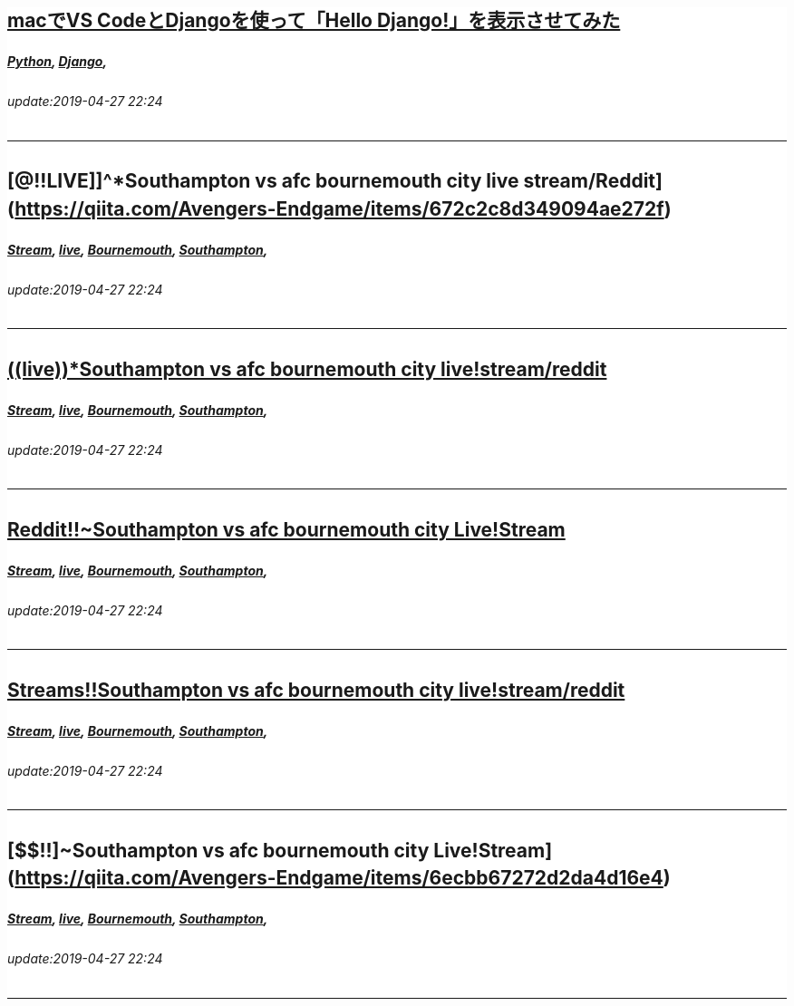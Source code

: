 ## [macでVS CodeとDjangoを使って「Hello Django!」を表示させてみた](https://qiita.com/M-Yamashii/items/bfc45596c2913a7571dc)
##### [Python](https://qiita.com/tags/Python), [Django](https://qiita.com/tags/Django), 
###### update:2019-04-27 22:24
---
## [@!!LIVE]]^*Southampton vs afc bournemouth city live stream/Reddit](https://qiita.com/Avengers-Endgame/items/672c2c8d349094ae272f)
##### [Stream](https://qiita.com/tags/Stream), [live](https://qiita.com/tags/live), [Bournemouth](https://qiita.com/tags/Bournemouth), [Southampton](https://qiita.com/tags/Southampton), 
###### update:2019-04-27 22:24
---
## [((live))*Southampton vs afc bournemouth city live!stream/reddit](https://qiita.com/Avengers-Endgame/items/b7f30d2562b3c43ba2b4)
##### [Stream](https://qiita.com/tags/Stream), [live](https://qiita.com/tags/live), [Bournemouth](https://qiita.com/tags/Bournemouth), [Southampton](https://qiita.com/tags/Southampton), 
###### update:2019-04-27 22:24
---
## [Reddit!!~Southampton vs afc bournemouth city Live!Stream](https://qiita.com/Avengers-Endgame/items/50b599e35db4ae6c0062)
##### [Stream](https://qiita.com/tags/Stream), [live](https://qiita.com/tags/live), [Bournemouth](https://qiita.com/tags/Bournemouth), [Southampton](https://qiita.com/tags/Southampton), 
###### update:2019-04-27 22:24
---
## [Streams!!Southampton vs afc bournemouth city live!stream/reddit](https://qiita.com/Avengers-Endgame/items/d4bf243f2a9220105a54)
##### [Stream](https://qiita.com/tags/Stream), [live](https://qiita.com/tags/live), [Bournemouth](https://qiita.com/tags/Bournemouth), [Southampton](https://qiita.com/tags/Southampton), 
###### update:2019-04-27 22:24
---
## [$$!!]~Southampton vs afc bournemouth city Live!Stream](https://qiita.com/Avengers-Endgame/items/6ecbb67272d2da4d16e4)
##### [Stream](https://qiita.com/tags/Stream), [live](https://qiita.com/tags/live), [Bournemouth](https://qiita.com/tags/Bournemouth), [Southampton](https://qiita.com/tags/Southampton), 
###### update:2019-04-27 22:24
---